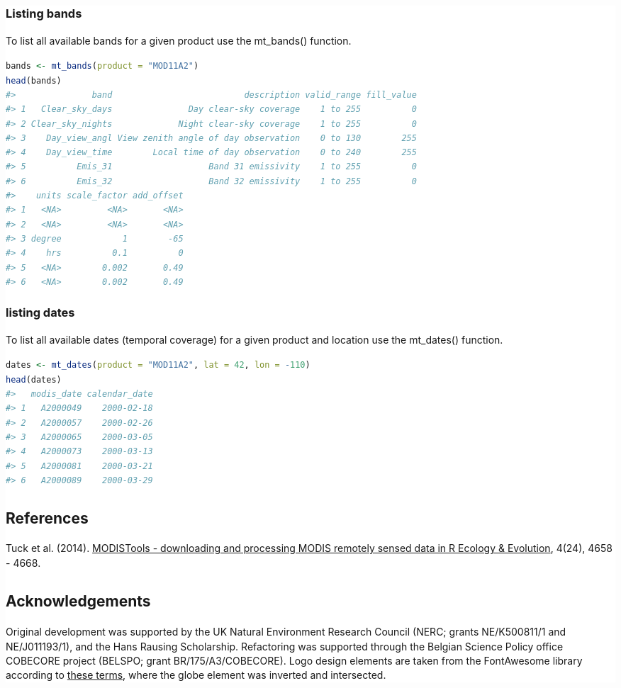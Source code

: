 ### Listing bands

To list all available bands for a given product use the mt_bands()
function.

``` r
bands <- mt_bands(product = "MOD11A2")
head(bands)
#>               band                          description valid_range fill_value
#> 1   Clear_sky_days               Day clear-sky coverage    1 to 255          0
#> 2 Clear_sky_nights             Night clear-sky coverage    1 to 255          0
#> 3    Day_view_angl View zenith angle of day observation    0 to 130        255
#> 4    Day_view_time        Local time of day observation    0 to 240        255
#> 5          Emis_31                   Band 31 emissivity    1 to 255          0
#> 6          Emis_32                   Band 32 emissivity    1 to 255          0
#>    units scale_factor add_offset
#> 1   <NA>         <NA>       <NA>
#> 2   <NA>         <NA>       <NA>
#> 3 degree            1        -65
#> 4    hrs          0.1          0
#> 5   <NA>        0.002       0.49
#> 6   <NA>        0.002       0.49
```

### listing dates

To list all available dates (temporal coverage) for a given product and
location use the mt_dates() function.

``` r
dates <- mt_dates(product = "MOD11A2", lat = 42, lon = -110)
head(dates)
#>   modis_date calendar_date
#> 1   A2000049    2000-02-18
#> 2   A2000057    2000-02-26
#> 3   A2000065    2000-03-05
#> 4   A2000073    2000-03-13
#> 5   A2000081    2000-03-21
#> 6   A2000089    2000-03-29
```

## References

Tuck et al. (2014). [MODISTools - downloading and processing MODIS
remotely sensed data in R Ecology &
Evolution](https://onlinelibrary.wiley.com/doi/full/10.1002/ece3.1273),
4(24), 4658 - 4668.

## Acknowledgements

Original development was supported by the UK Natural Environment
Research Council (NERC; grants NE/K500811/1 and NE/J011193/1), and the
Hans Rausing Scholarship. Refactoring was supported through the Belgian
Science Policy office COBECORE project (BELSPO; grant
BR/175/A3/COBECORE). Logo design elements are taken from the FontAwesome
library according to [these terms](https://fontawesome.com/license),
where the globe element was inverted and intersected.
